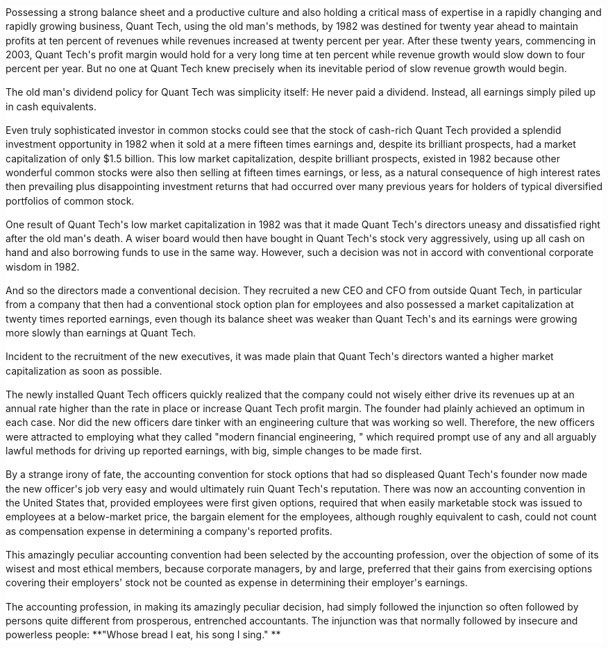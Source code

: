 
Possessing a strong balance sheet and a productive culture and also holding a critical mass of expertise in a rapidly changing and rapidly growing business, Quant Tech, using the old man's methods, by 1982 was destined for twenty year ahead to maintain profits at ten percent of revenues while revenues increased at twenty percent per year. After these twenty years, commencing in 2003, Quant Tech's profit margin would hold for a very long time at ten percent while revenue growth would slow down to four percent per year. But no one at Quant Tech knew precisely when its inevitable period of slow revenue growth would begin.

The old man's dividend policy for Quant Tech was simplicity itself: He never paid a dividend. Instead, all earnings simply piled up in cash equivalents.

Even truly sophisticated investor in common stocks could see that the stock of cash-rich Quant Tech provided a splendid investment opportunity in 1982 when it sold at a mere fifteen times earnings and, despite its brilliant prospects, had a market capitalization of only $1.5 billion. This low market capitalization, despite brilliant prospects, existed in 1982 because other wonderful common stocks were also then selling at fifteen times earnings, or less, as a natural consequence of high interest rates  then prevailing plus disappointing investment returns that had occurred over many previous years for holders of typical diversified portfolios of common stock.

One result of Quant Tech's low market capitalization in 1982 was that it made Quant Tech's directors uneasy and dissatisfied right after the old man's death. A wiser board would then have bought in Quant Tech's stock very aggressively, using up all cash on hand and also borrowing funds to use in the same way. However, such a decision was not in accord with conventional corporate wisdom in 1982. 

And so the directors made a conventional decision. They recruited a new CEO and CFO from outside Quant Tech, in particular from a company that then had a conventional stock option plan for employees and also possessed a market capitalization at twenty times reported earnings, even though its balance sheet was weaker than Quant Tech's and its earnings were growing more slowly than earnings at Quant Tech. 

Incident to the recruitment of the new executives, it was made plain that Quant Tech's directors wanted a higher market capitalization as soon as possible.

The newly installed Quant Tech officers quickly realized that the company could not wisely either drive its revenues up at an annual rate higher than the rate in place or increase Quant Tech profit margin. The founder had plainly achieved an optimum in each case. Nor did the new officers dare tinker with an engineering culture that was working so well. Therefore, the new officers were attracted to employing what they called "modern financial engineering, " which required prompt use of any and all arguably lawful methods for driving up reported earnings, with big, simple changes to be made first.


By a strange irony of fate, the accounting convention for stock options that had so displeased Quant Tech's founder now made the new officer's job very easy and would ultimately ruin Quant Tech's reputation. There was now an accounting convention in the United States that, provided employees were first given options, required that when easily marketable stock was issued to employees at a below-market price, the bargain element for the employees, although roughly equivalent to cash, could not count as compensation expense in determining  a company's reported profits.

This amazingly peculiar accounting convention had been selected by the accounting profession, over the objection of some of its wisest and most ethical members, because corporate managers, by and large, preferred that their gains from exercising options covering their employers' stock not be counted as expense in determining their employer's earnings.

The accounting profession, in making its amazingly peculiar decision, had simply followed the injunction so often followed by persons quite different from prosperous, entrenched accountants. The injunction was that normally followed by insecure and powerless people: **"Whose bread I eat, his song I sing." **
